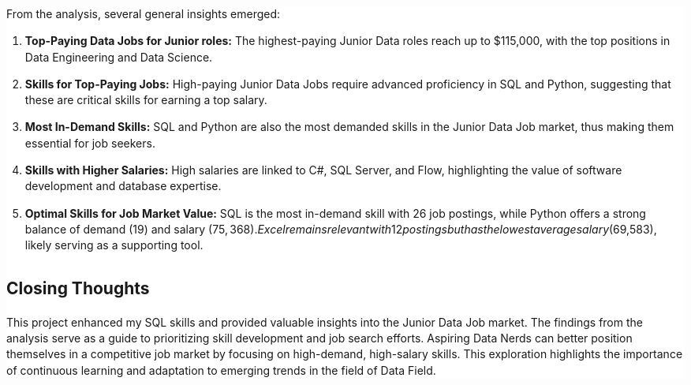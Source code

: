 From the analysis, several general insights emerged:

1. **Top-Paying Data Jobs for Junior roles:** 
The highest-paying Junior Data roles reach up to $115,000, with the top positions in Data Engineering and Data Science.

2. **Skills for Top-Paying Jobs:** 
High-paying Junior Data Jobs require advanced proficiency in SQL and Python, suggesting that these are critical skills for earning a top salary.

3. **Most In-Demand Skills:** 
SQL and Python are also the most demanded skills in the Junior Data Job market, thus making them essential for job seekers.

4. **Skills with Higher Salaries:**
High salaries are linked to C#, SQL Server, and Flow, highlighting the value of software development and database expertise.

5. **Optimal Skills for Job Market Value:** 
SQL is the most in-demand skill with 26 job postings, while Python offers a strong balance of demand (19) and salary ($75,368). Excel remains relevant with 12 postings but has the lowest average salary ($69,583), likely serving as a supporting tool.

## Closing Thoughts

This project enhanced my SQL skills and provided valuable insights into the Junior Data Job market. The findings from the analysis serve as a guide to prioritizing skill development and job search efforts. Aspiring Data Nerds can better position themselves in a competitive job market by focusing on high-demand, high-salary skills. This exploration highlights the importance of continuous learning and adaptation to emerging trends in the field of Data Field.
